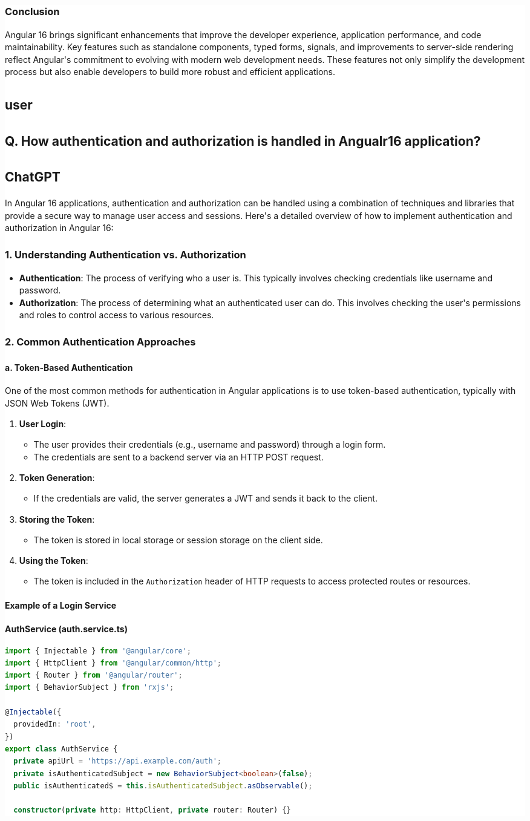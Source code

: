 ### Conclusion

Angular 16 brings significant enhancements that improve the developer experience, application performance, and code maintainability. Key features such as standalone components, typed forms, signals, and improvements to server-side rendering reflect Angular's commitment to evolving with modern web development needs. These features not only simplify the development process but also enable developers to build more robust and efficient applications.
## user
## Q. How authentication and authorization is handled in Angualr16 application?
## ChatGPT
In Angular 16 applications, authentication and authorization can be handled using a combination of techniques and libraries that provide a secure way to manage user access and sessions. Here's a detailed overview of how to implement authentication and authorization in Angular 16:

### 1. **Understanding Authentication vs. Authorization**

- **Authentication**: The process of verifying who a user is. This typically involves checking credentials like username and password.
- **Authorization**: The process of determining what an authenticated user can do. This involves checking the user's permissions and roles to control access to various resources.

### 2. **Common Authentication Approaches**

#### a. **Token-Based Authentication**

One of the most common methods for authentication in Angular applications is to use token-based authentication, typically with JSON Web Tokens (JWT).

1. **User Login**:
   - The user provides their credentials (e.g., username and password) through a login form.
   - The credentials are sent to a backend server via an HTTP POST request.

2. **Token Generation**:
   - If the credentials are valid, the server generates a JWT and sends it back to the client.

3. **Storing the Token**:
   - The token is stored in local storage or session storage on the client side.

4. **Using the Token**:
   - The token is included in the `Authorization` header of HTTP requests to access protected routes or resources.

#### Example of a Login Service

**AuthService (auth.service.ts)**

```typescript
import { Injectable } from '@angular/core';
import { HttpClient } from '@angular/common/http';
import { Router } from '@angular/router';
import { BehaviorSubject } from 'rxjs';

@Injectable({
  providedIn: 'root',
})
export class AuthService {
  private apiUrl = 'https://api.example.com/auth';
  private isAuthenticatedSubject = new BehaviorSubject<boolean>(false);
  public isAuthenticated$ = this.isAuthenticatedSubject.asObservable();

  constructor(private http: HttpClient, private router: Router) {}

```